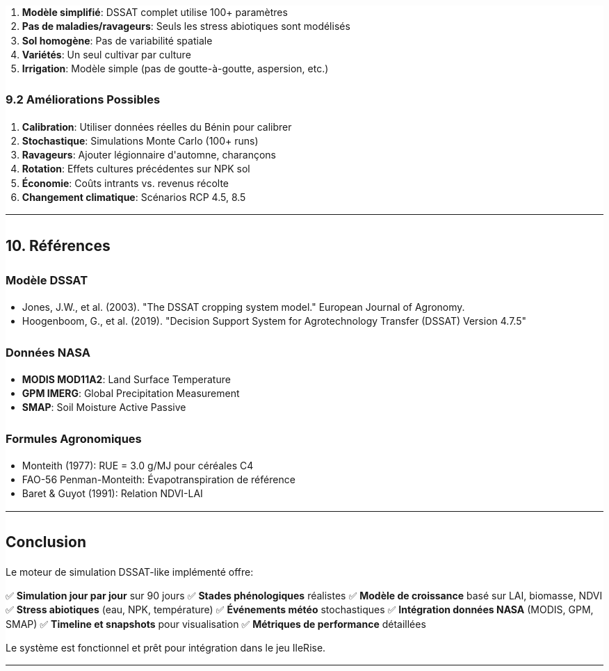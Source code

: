 1. **Modèle simplifié**: DSSAT complet utilise 100+ paramètres
2. **Pas de maladies/ravageurs**: Seuls les stress abiotiques sont modélisés
3. **Sol homogène**: Pas de variabilité spatiale
4. **Variétés**: Un seul cultivar par culture
5. **Irrigation**: Modèle simple (pas de goutte-à-goutte, aspersion, etc.)

### 9.2 Améliorations Possibles

1. **Calibration**: Utiliser données réelles du Bénin pour calibrer
2. **Stochastique**: Simulations Monte Carlo (100+ runs)
3. **Ravageurs**: Ajouter légionnaire d'automne, charançons
4. **Rotation**: Effets cultures précédentes sur NPK sol
5. **Économie**: Coûts intrants vs. revenus récolte
6. **Changement climatique**: Scénarios RCP 4.5, 8.5

---

## 10. Références

### Modèle DSSAT
- Jones, J.W., et al. (2003). "The DSSAT cropping system model." European Journal of Agronomy.
- Hoogenboom, G., et al. (2019). "Decision Support System for Agrotechnology Transfer (DSSAT) Version 4.7.5"

### Données NASA
- **MODIS MOD11A2**: Land Surface Temperature
- **GPM IMERG**: Global Precipitation Measurement
- **SMAP**: Soil Moisture Active Passive

### Formules Agronomiques
- Monteith (1977): RUE = 3.0 g/MJ pour céréales C4
- FAO-56 Penman-Monteith: Évapotranspiration de référence
- Baret & Guyot (1991): Relation NDVI-LAI

---

## Conclusion

Le moteur de simulation DSSAT-like implémenté offre:

✅ **Simulation jour par jour** sur 90 jours
✅ **Stades phénologiques** réalistes
✅ **Modèle de croissance** basé sur LAI, biomasse, NDVI
✅ **Stress abiotiques** (eau, NPK, température)
✅ **Événements météo** stochastiques
✅ **Intégration données NASA** (MODIS, GPM, SMAP)
✅ **Timeline et snapshots** pour visualisation
✅ **Métriques de performance** détaillées

Le système est fonctionnel et prêt pour intégration dans le jeu IleRise.

---
